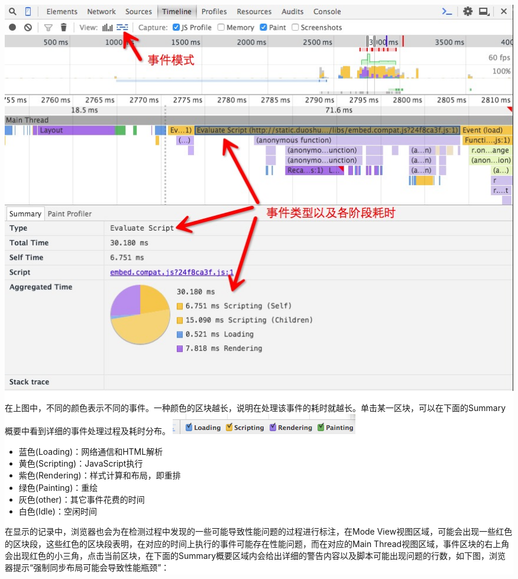 ![timeline-2.png](/images/timeline-2.png)

在上图中，不同的颜色表示不同的事件。一种颜色的区块越长，说明在处理该事件的耗时就越长。单击某一区块，可以在下面的Summary概要中看到详细的事件处理过程及耗时分布。
![timeline-3.png](/images/timeline-3.png)

- 蓝色(Loading)：网络通信和HTML解析
- 黄色(Scripting)：JavaScript执行
- 紫色(Rendering)：样式计算和布局，即重排
- 绿色(Painting)：重绘
- 灰色(other)：其它事件花费的时间
- 白色(Idle)：空闲时间

在显示的记录中，浏览器也会为在检测过程中发现的一些可能导致性能问题的过程进行标注，在Mode View视图区域，可能会出现一些红色的区块段，这些红色的区块段表明，在对应的时间上执行的事件可能存在性能问题，而在对应的Main Thread视图区域，事件区块的右上角会出现红色的小三角，点击当前区块，在下面的Summary概要区域内会给出详细的警告内容以及脚本可能出现问题的行数，如下图，浏览器提示“强制同步布局可能会导致性能瓶颈”：